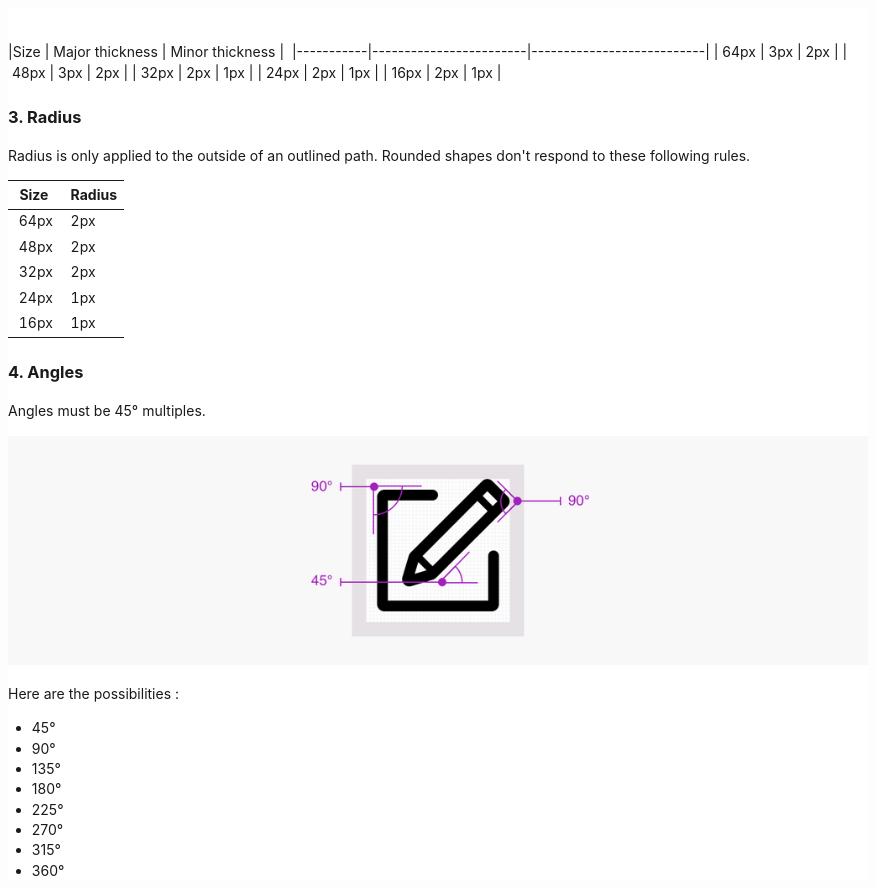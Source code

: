 <br/>

|Size       | Major thickness        | Minor thickness           | 
|-----------|------------------------|---------------------------|
| 64px      | 3px                    | 2px                       |
| 48px      | 3px                    | 2px                       |
| 32px      | 2px                    | 1px                       |
| 24px      | 2px                    | 1px                       |
| 16px      | 2px                    | 1px                       |

### 3. Radius
Radius is only applied to the outside of an outlined path. Rounded shapes don't respond to these following rules.

|Size       | Radius                 |
|-----------|------------------------|
| 64px      | 2px                    |
| 48px      | 2px                    |
| 32px      | 2px                    |
| 24px      | 1px                    |
| 16px      | 1px                    |

### 4. Angles

Angles must be 45° multiples.

![iconsAngles](iconsAngles.jpg)

Here are the possibilities :

- 45°
- 90°
- 135°
- 180°
- 225°
- 270°
- 315°
- 360°
